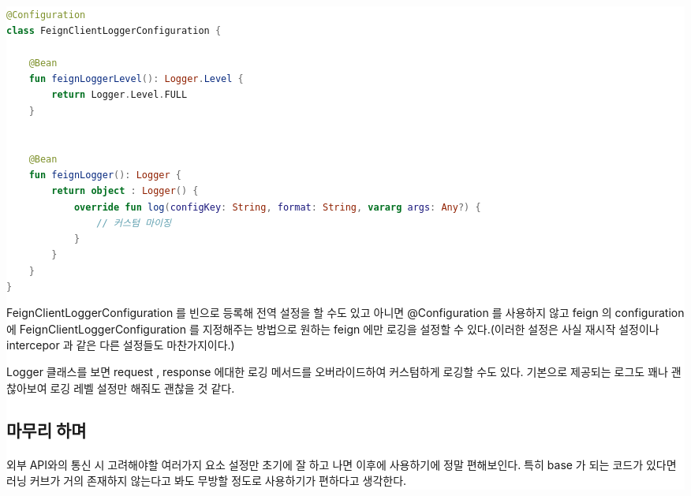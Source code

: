 ```kotlin
@Configuration
class FeignClientLoggerConfiguration {

    @Bean
    fun feignLoggerLevel(): Logger.Level {
        return Logger.Level.FULL
    }
    
    
    @Bean
    fun feignLogger(): Logger {
        return object : Logger() {
            override fun log(configKey: String, format: String, vararg args: Any?) {
                // 커스텀 마이징
            }
        }
    }
}
```

FeignClientLoggerConfiguration 를 빈으로 등록해 전역 설정을 할 수도 있고 아니면 @Configuration 를 사용하지 않고 feign 의 configuration 에  FeignClientLoggerConfiguration 를 지정해주는 방법으로 원하는 feign 에만 로깅을 설정할 수 있다.(이러한 설정은 사실 재시작 설정이나 intercepor 과 같은 다른 설정들도 마찬가지이다.)

Logger 클래스를 보면 request , response 에대한 로깅 메서드를 오버라이드하여 커스텀하게 로깅할 수도 있다. 기본으로 제공되는 로그도 꽤나 괜찮아보여 로깅 레벨 설정만 해줘도 괜찮을 것 같다.

## 마무리 하며
외부 API와의 통신 시 고려해야할 여러가지 요소 설정만 초기에 잘 하고 나면 이후에 사용하기에 정말 편해보인다. 특히 base 가 되는 코드가 있다면 러닝 커브가 거의 존재하지 않는다고 봐도 무방할 정도로 사용하기가 편하다고 생각한다.